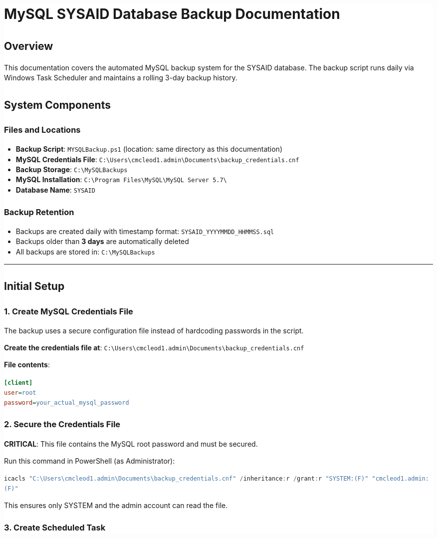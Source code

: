 # MySQL SYSAID Database Backup Documentation

## Overview
This documentation covers the automated MySQL backup system for the SYSAID database. The backup script runs daily via Windows Task Scheduler and maintains a rolling 3-day backup history.

## System Components

### Files and Locations
- **Backup Script**: `MYSQLBackup.ps1` (location: same directory as this documentation)
- **MySQL Credentials File**: `C:\Users\cmcleod1.admin\Documents\backup_credentials.cnf`
- **Backup Storage**: `C:\MySQLBackups`
- **MySQL Installation**: `C:\Program Files\MySQL\MySQL Server 5.7\`
- **Database Name**: `SYSAID`

### Backup Retention
- Backups are created daily with timestamp format: `SYSAID_YYYYMMDD_HHMMSS.sql`
- Backups older than **3 days** are automatically deleted
- All backups are stored in: `C:\MySQLBackups`

---

## Initial Setup

### 1. Create MySQL Credentials File

The backup uses a secure configuration file instead of hardcoding passwords in the script.

**Create the credentials file at**: `C:\Users\cmcleod1.admin\Documents\backup_credentials.cnf`

**File contents**:
```ini
[client]
user=root
password=your_actual_mysql_password
```

### 2. Secure the Credentials File

**CRITICAL**: This file contains the MySQL root password and must be secured.

Run this command in PowerShell (as Administrator):
```powershell
icacls "C:\Users\cmcleod1.admin\Documents\backup_credentials.cnf" /inheritance:r /grant:r "SYSTEM:(F)" "cmcleod1.admin:(F)"
```

This ensures only SYSTEM and the admin account can read the file.

### 3. Create Scheduled Task
